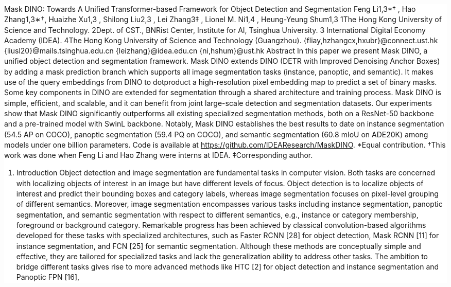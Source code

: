 Mask DINO: Towards A Unified Transformer-based Framework for Object
Detection and Segmentation
Feng Li1,3*†
, Hao Zhang1,3∗†, Huaizhe Xu1,3
, Shilong Liu2,3
,
Lei Zhang3‡
, Lionel M. Ni1,4
, Heung-Yeung Shum1,3
1The Hong Kong University of Science and Technology.
2Dept. of CST., BNRist Center, Institute for AI, Tsinghua University.
3
International Digital Economy Academy (IDEA).
4The Hong Kong University of Science and Technology (Guangzhou).
{fliay,hzhangcx,hxubr}@connect.ust.hk
{liusl20}@mails.tsinghua.edu.cn
{leizhang}@idea.edu.cn
{ni,hshum}@ust.hk
Abstract
In this paper we present Mask DINO, a unified object
detection and segmentation framework. Mask DINO extends
DINO (DETR with Improved Denoising Anchor Boxes) by
adding a mask prediction branch which supports all image segmentation tasks (instance, panoptic, and semantic).
It makes use of the query embeddings from DINO to dotproduct a high-resolution pixel embedding map to predict
a set of binary masks. Some key components in DINO are
extended for segmentation through a shared architecture
and training process. Mask DINO is simple, efficient, and
scalable, and it can benefit from joint large-scale detection and segmentation datasets. Our experiments show that
Mask DINO significantly outperforms all existing specialized segmentation methods, both on a ResNet-50 backbone
and a pre-trained model with SwinL backbone. Notably,
Mask DINO establishes the best results to date on instance
segmentation (54.5 AP on COCO), panoptic segmentation
(59.4 PQ on COCO), and semantic segmentation (60.8 mIoU
on ADE20K) among models under one billion parameters.
Code is available at https://github.com/IDEAResearch/MaskDINO.
*Equal contribution.
†This work was done when Feng Li and Hao Zhang were interns at
IDEA.
‡Corresponding author.
1. Introduction
Object detection and image segmentation are fundamental tasks in computer vision. Both tasks are concerned with
localizing objects of interest in an image but have different levels of focus. Object detection is to localize objects
of interest and predict their bounding boxes and category
labels, whereas image segmentation focuses on pixel-level
grouping of different semantics. Moreover, image segmentation encompasses various tasks including instance segmentation, panoptic segmentation, and semantic segmentation
with respect to different semantics, e.g., instance or category
membership, foreground or background category.
Remarkable progress has been achieved by classical
convolution-based algorithms developed for these tasks with
specialized architectures, such as Faster RCNN [28] for object detection, Mask RCNN [11] for instance segmentation,
and FCN [25] for semantic segmentation. Although these
methods are conceptually simple and effective, they are tailored for specialized tasks and lack the generalization ability
to address other tasks. The ambition to bridge different tasks
gives rise to more advanced methods like HTC [2] for object
detection and instance segmentation and Panoptic FPN [16],